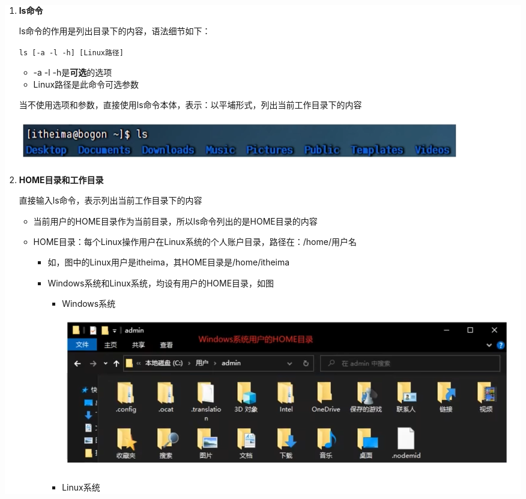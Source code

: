 1. **ls命令**

   ls命令的作用是列出目录下的内容，语法细节如下：

   `ls [-a -l -h] [Linux路径]`

   * -a -l -h是**可选**的选项
   * Linux路径是此命令可选参数

   当不使用选项和参数，直接使用ls命令本体，表示：以平埔形式，列出当前工作目录下的内容

   ![Snipaste_2023-02-14_11-15-18](img/Snipaste_2023-02-14_11-15-18.png)

2. **HOME目录和工作目录**

   直接输入ls命令，表示列出当前工作目录下的内容

   * 当前用户的HOME目录作为当前目录，所以ls命令列出的是HOME目录的内容

   * HOME目录：每个Linux操作用户在Linux系统的个人账户目录，路径在：/home/用户名

     * 如，图中的Linux用户是itheima，其HOME目录是/home/itheima

     * Windows系统和Linux系统，均设有用户的HOME目录，如图

       * Windows系统

         ![](img/Snipaste_2023-02-14_11-24-32.png)

       * Linux系统
